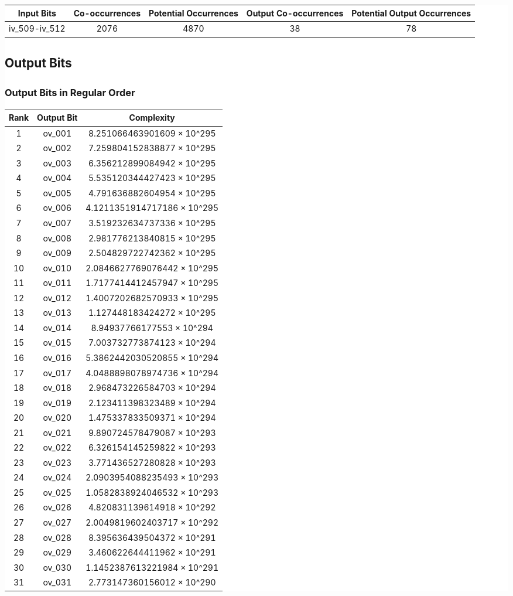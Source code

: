 | Input Bits | Co-occurrences | Potential Occurrences | Output Co-occurrences | Potential Output Occurrences |
|:----------:|:--------------:|:---------------------:|:---------------------:|:----------------------------:|
| iv_509-iv_512 | 2076 | 4870 | 38 | 78 |

## Output Bits

### Output Bits in Regular Order

| Rank | Output Bit | Complexity |
|:----:|:----------:|:----------:|
| 1 | ov_001 | 8.251066463901609 × 10^295 |
| 2 | ov_002 | 7.259804152838877 × 10^295 |
| 3 | ov_003 | 6.356212899084942 × 10^295 |
| 4 | ov_004 | 5.535120344427423 × 10^295 |
| 5 | ov_005 | 4.791636882604954 × 10^295 |
| 6 | ov_006 | 4.1211351914717186 × 10^295 |
| 7 | ov_007 | 3.519232634737336 × 10^295 |
| 8 | ov_008 | 2.981776213840815 × 10^295 |
| 9 | ov_009 | 2.504829722742362 × 10^295 |
| 10 | ov_010 | 2.0846627769076442 × 10^295 |
| 11 | ov_011 | 1.7177414412457947 × 10^295 |
| 12 | ov_012 | 1.4007202682570933 × 10^295 |
| 13 | ov_013 | 1.127448183424272 × 10^295 |
| 14 | ov_014 | 8.94937766177553 × 10^294 |
| 15 | ov_015 | 7.003732773874123 × 10^294 |
| 16 | ov_016 | 5.3862442030520855 × 10^294 |
| 17 | ov_017 | 4.0488898078974736 × 10^294 |
| 18 | ov_018 | 2.968473226584703 × 10^294 |
| 19 | ov_019 | 2.123411398323489 × 10^294 |
| 20 | ov_020 | 1.475337833509371 × 10^294 |
| 21 | ov_021 | 9.890724578479087 × 10^293 |
| 22 | ov_022 | 6.326154145259822 × 10^293 |
| 23 | ov_023 | 3.771436527280828 × 10^293 |
| 24 | ov_024 | 2.0903954088235493 × 10^293 |
| 25 | ov_025 | 1.0582838924046532 × 10^293 |
| 26 | ov_026 | 4.820831139614918 × 10^292 |
| 27 | ov_027 | 2.0049819602403717 × 10^292 |
| 28 | ov_028 | 8.395636439504372 × 10^291 |
| 29 | ov_029 | 3.460622644411962 × 10^291 |
| 30 | ov_030 | 1.1452387613221984 × 10^291 |
| 31 | ov_031 | 2.773147360156012 × 10^290 |